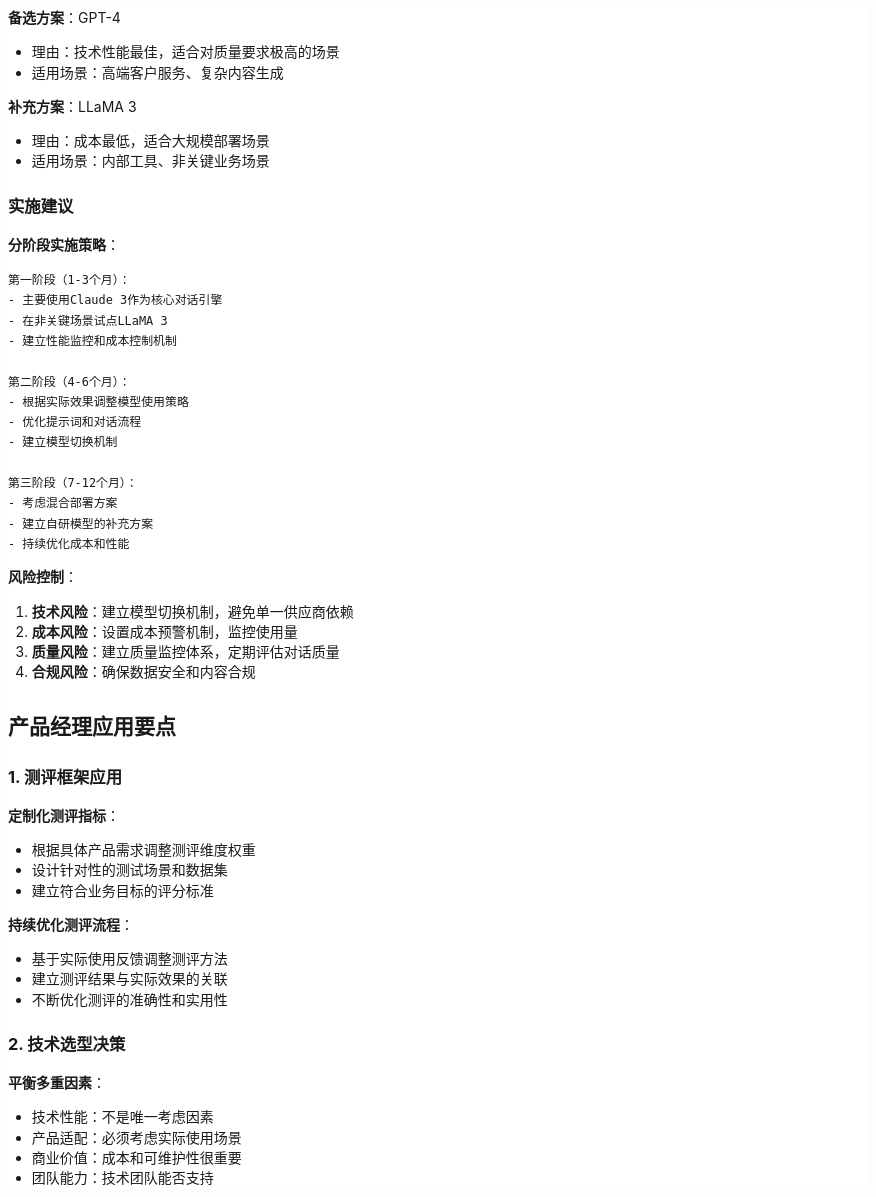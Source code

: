 **备选方案**：GPT-4
- 理由：技术性能最佳，适合对质量要求极高的场景
- 适用场景：高端客户服务、复杂内容生成

**补充方案**：LLaMA 3
- 理由：成本最低，适合大规模部署场景
- 适用场景：内部工具、非关键业务场景

### 实施建议
**分阶段实施策略**：
```
第一阶段（1-3个月）：
- 主要使用Claude 3作为核心对话引擎
- 在非关键场景试点LLaMA 3
- 建立性能监控和成本控制机制

第二阶段（4-6个月）：
- 根据实际效果调整模型使用策略
- 优化提示词和对话流程
- 建立模型切换机制

第三阶段（7-12个月）：
- 考虑混合部署方案
- 建立自研模型的补充方案
- 持续优化成本和性能
```

**风险控制**：
1. **技术风险**：建立模型切换机制，避免单一供应商依赖
2. **成本风险**：设置成本预警机制，监控使用量
3. **质量风险**：建立质量监控体系，定期评估对话质量
4. **合规风险**：确保数据安全和内容合规

## 产品经理应用要点

### 1. 测评框架应用
**定制化测评指标**：
- 根据具体产品需求调整测评维度权重
- 设计针对性的测试场景和数据集
- 建立符合业务目标的评分标准

**持续优化测评流程**：
- 基于实际使用反馈调整测评方法
- 建立测评结果与实际效果的关联
- 不断优化测评的准确性和实用性

### 2. 技术选型决策
**平衡多重因素**：
- 技术性能：不是唯一考虑因素
- 产品适配：必须考虑实际使用场景
- 商业价值：成本和可维护性很重要
- 团队能力：技术团队能否支持
